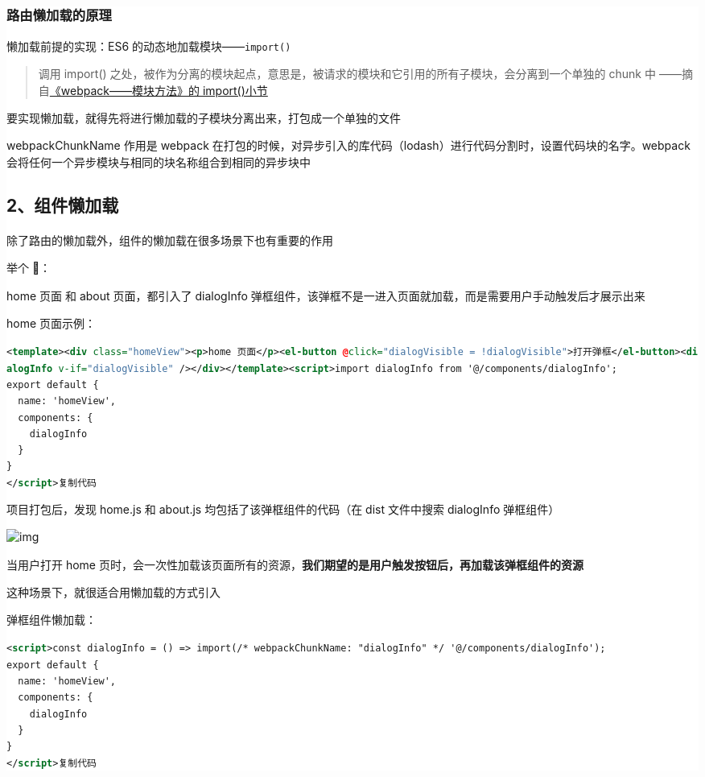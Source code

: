 ### 路由懒加载的原理

懒加载前提的实现：ES6 的动态地加载模块——`import()`

> 调用 import() 之处，被作为分离的模块起点，意思是，被请求的模块和它引用的所有子模块，会分离到一个单独的 chunk 中 ——摘自[《webpack——模块方法》的 import()小节](https://link.juejin.cn/?target=https%3A%2F%2Fwebpack.docschina.org%2Fapi%2Fmodule-methods%2F%23import)

要实现懒加载，就得先将进行懒加载的子模块分离出来，打包成一个单独的文件

webpackChunkName 作用是 webpack 在打包的时候，对异步引入的库代码（lodash）进行代码分割时，设置代码块的名字。webpack 会将任何一个异步模块与相同的块名称组合到相同的异步块中

## 2、组件懒加载

除了路由的懒加载外，组件的懒加载在很多场景下也有重要的作用

举个 🌰：

home 页面 和 about 页面，都引入了 dialogInfo 弹框组件，该弹框不是一进入页面就加载，而是需要用户手动触发后才展示出来

home 页面示例：

```XML
<template><div class="homeView"><p>home 页面</p><el-button @click="dialogVisible = !dialogVisible">打开弹框</el-button><dialogInfo v-if="dialogVisible" /></div></template><script>import dialogInfo from '@/components/dialogInfo';
export default {
  name: 'homeView',
  components: {
    dialogInfo
  }
}
</script>复制代码
```

项目打包后，发现 home.js 和 about.js 均包括了该弹框组件的代码（在 dist 文件中搜索 dialogInfo 弹框组件）

![img](https://e8ihplx6a2.feishu.cn/space/api/box/stream/download/asynccode/?code=ODhiYWFiMDhjNjI5NDcxNTQ3MjQ1ZmVmMDQ5ZDFmY2RfWWVHZE5iZUJhRjNBOTRvbkhPWXF4dXRDUUxLTEt0eXRfVG9rZW46Ym94Y24zQkZ3ZmFSd3Q5Y3J6Vldjcm9XbEFmXzE2NzY0NTAwOTg6MTY3NjQ1MzY5OF9WNA)

当用户打开 home 页时，会一次性加载该页面所有的资源，**我们期望的是用户触发按钮后，再加载该弹框组件的资源**

这种场景下，就很适合用懒加载的方式引入

弹框组件懒加载：

```XML
<script>const dialogInfo = () => import(/* webpackChunkName: "dialogInfo" */ '@/components/dialogInfo');
export default {
  name: 'homeView',
  components: {
    dialogInfo
  }
}
</script>复制代码
```
